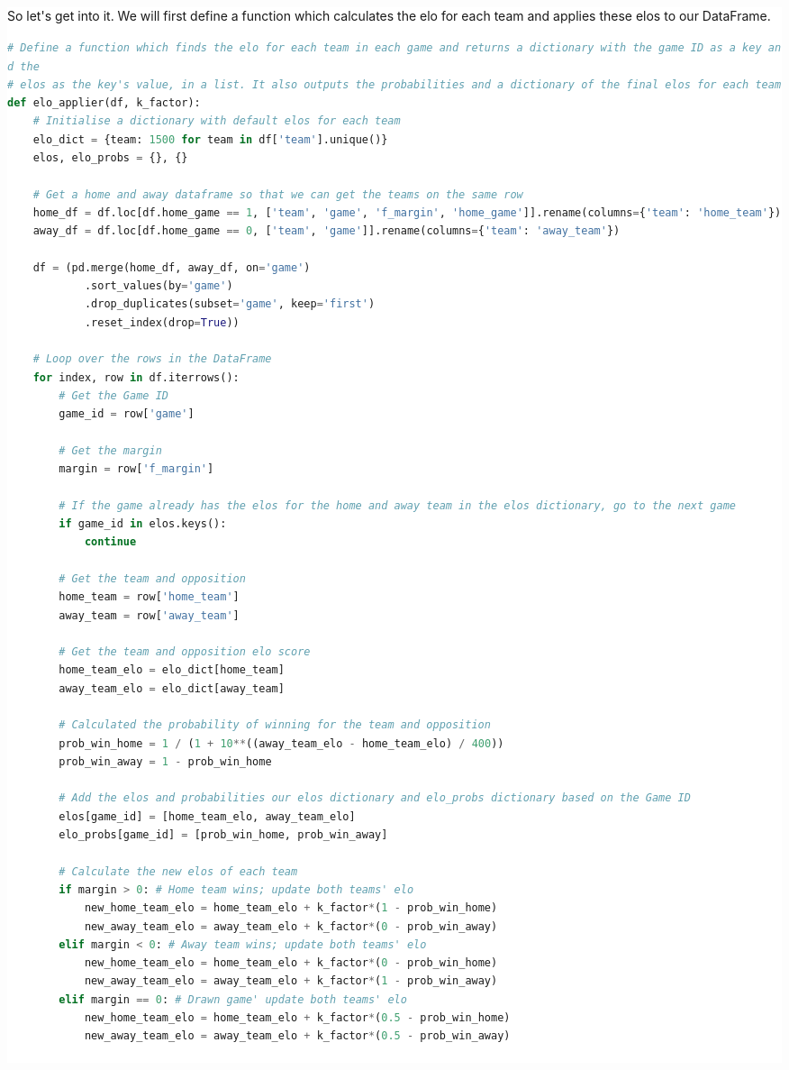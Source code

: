 So let's get into it. We will first define a function which calculates the elo for each team and applies these elos to our DataFrame.

```python
# Define a function which finds the elo for each team in each game and returns a dictionary with the game ID as a key and the
# elos as the key's value, in a list. It also outputs the probabilities and a dictionary of the final elos for each team
def elo_applier(df, k_factor):
    # Initialise a dictionary with default elos for each team
    elo_dict = {team: 1500 for team in df['team'].unique()}
    elos, elo_probs = {}, {}
    
    # Get a home and away dataframe so that we can get the teams on the same row
    home_df = df.loc[df.home_game == 1, ['team', 'game', 'f_margin', 'home_game']].rename(columns={'team': 'home_team'})
    away_df = df.loc[df.home_game == 0, ['team', 'game']].rename(columns={'team': 'away_team'})
    
    df = (pd.merge(home_df, away_df, on='game')
            .sort_values(by='game')
            .drop_duplicates(subset='game', keep='first')
            .reset_index(drop=True))

    # Loop over the rows in the DataFrame
    for index, row in df.iterrows():
        # Get the Game ID
        game_id = row['game']
        
        # Get the margin
        margin = row['f_margin']
        
        # If the game already has the elos for the home and away team in the elos dictionary, go to the next game
        if game_id in elos.keys():
            continue
        
        # Get the team and opposition
        home_team = row['home_team']
        away_team = row['away_team']
        
        # Get the team and opposition elo score
        home_team_elo = elo_dict[home_team]
        away_team_elo = elo_dict[away_team]
        
        # Calculated the probability of winning for the team and opposition
        prob_win_home = 1 / (1 + 10**((away_team_elo - home_team_elo) / 400))
        prob_win_away = 1 - prob_win_home
        
        # Add the elos and probabilities our elos dictionary and elo_probs dictionary based on the Game ID
        elos[game_id] = [home_team_elo, away_team_elo]
        elo_probs[game_id] = [prob_win_home, prob_win_away]
        
        # Calculate the new elos of each team
        if margin > 0: # Home team wins; update both teams' elo
            new_home_team_elo = home_team_elo + k_factor*(1 - prob_win_home)
            new_away_team_elo = away_team_elo + k_factor*(0 - prob_win_away)
        elif margin < 0: # Away team wins; update both teams' elo
            new_home_team_elo = home_team_elo + k_factor*(0 - prob_win_home)
            new_away_team_elo = away_team_elo + k_factor*(1 - prob_win_away)
        elif margin == 0: # Drawn game' update both teams' elo
            new_home_team_elo = home_team_elo + k_factor*(0.5 - prob_win_home)
            new_away_team_elo = away_team_elo + k_factor*(0.5 - prob_win_away)
        
```